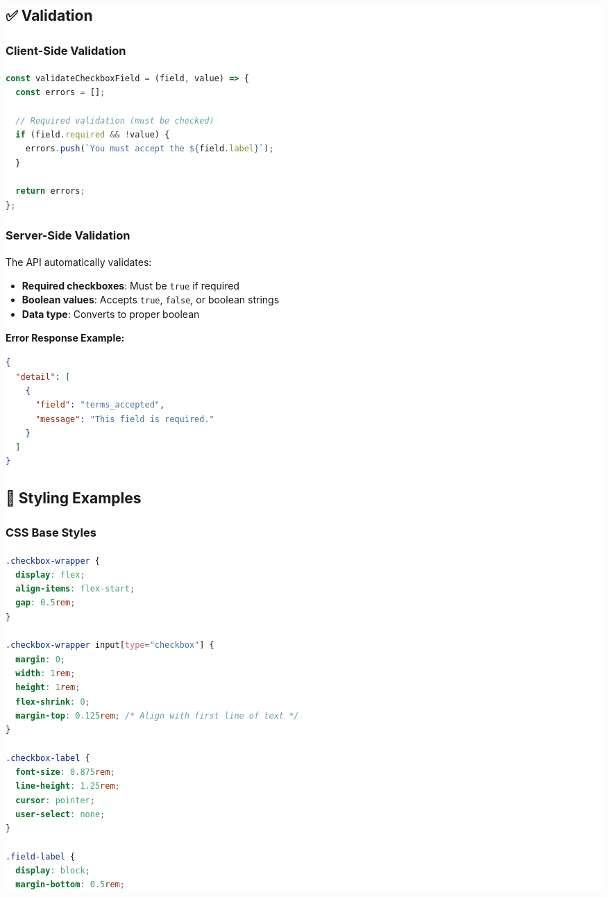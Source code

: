 ## ✅ Validation

### Client-Side Validation
```javascript
const validateCheckboxField = (field, value) => {
  const errors = [];
  
  // Required validation (must be checked)
  if (field.required && !value) {
    errors.push(`You must accept the ${field.label}`);
  }
  
  return errors;
};
```

### Server-Side Validation
The API automatically validates:
- **Required checkboxes**: Must be `true` if required
- **Boolean values**: Accepts `true`, `false`, or boolean strings
- **Data type**: Converts to proper boolean

**Error Response Example:**
```json
{
  "detail": [
    {
      "field": "terms_accepted",
      "message": "This field is required."
    }
  ]
}
```

## 🎨 Styling Examples

### CSS Base Styles
```css
.checkbox-wrapper {
  display: flex;
  align-items: flex-start;
  gap: 0.5rem;
}

.checkbox-wrapper input[type="checkbox"] {
  margin: 0;
  width: 1rem;
  height: 1rem;
  flex-shrink: 0;
  margin-top: 0.125rem; /* Align with first line of text */
}

.checkbox-label {
  font-size: 0.875rem;
  line-height: 1.25rem;
  cursor: pointer;
  user-select: none;
}

.field-label {
  display: block;
  margin-bottom: 0.5rem;
```